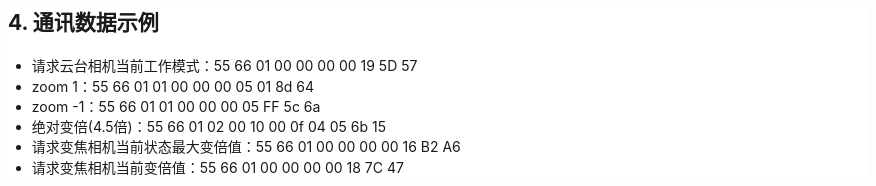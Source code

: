## 4. 通讯数据示例

- 请求云台相机当前工作模式：55 66 01 00 00 00 00 19 5D 57
- zoom 1：55 66 01 01 00 00 00 05 01 8d 64
- zoom -1：55 66 01 01 00 00 00 05 FF 5c 6a
- 绝对变倍(4.5倍)：55 66 01 02 00 10 00 0f 04 05 6b 15
- 请求变焦相机当前状态最大变倍值：55 66 01 00 00 00 00 16 B2 A6
- 请求变焦相机当前变倍值：55 66 01 00 00 00 00 18 7C 47